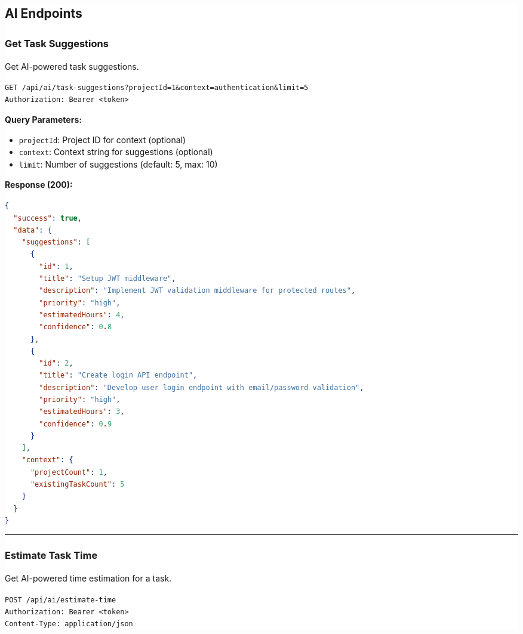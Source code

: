 
## AI Endpoints

### Get Task Suggestions
Get AI-powered task suggestions.

```http
GET /api/ai/task-suggestions?projectId=1&context=authentication&limit=5
Authorization: Bearer <token>
```

**Query Parameters:**
- `projectId`: Project ID for context (optional)
- `context`: Context string for suggestions (optional)
- `limit`: Number of suggestions (default: 5, max: 10)

**Response (200):**
```json
{
  "success": true,
  "data": {
    "suggestions": [
      {
        "id": 1,
        "title": "Setup JWT middleware",
        "description": "Implement JWT validation middleware for protected routes",
        "priority": "high",
        "estimatedHours": 4,
        "confidence": 0.8
      },
      {
        "id": 2,
        "title": "Create login API endpoint",
        "description": "Develop user login endpoint with email/password validation",
        "priority": "high",
        "estimatedHours": 3,
        "confidence": 0.9
      }
    ],
    "context": {
      "projectCount": 1,
      "existingTaskCount": 5
    }
  }
}
```

---

### Estimate Task Time
Get AI-powered time estimation for a task.

```http
POST /api/ai/estimate-time
Authorization: Bearer <token>
Content-Type: application/json
```
